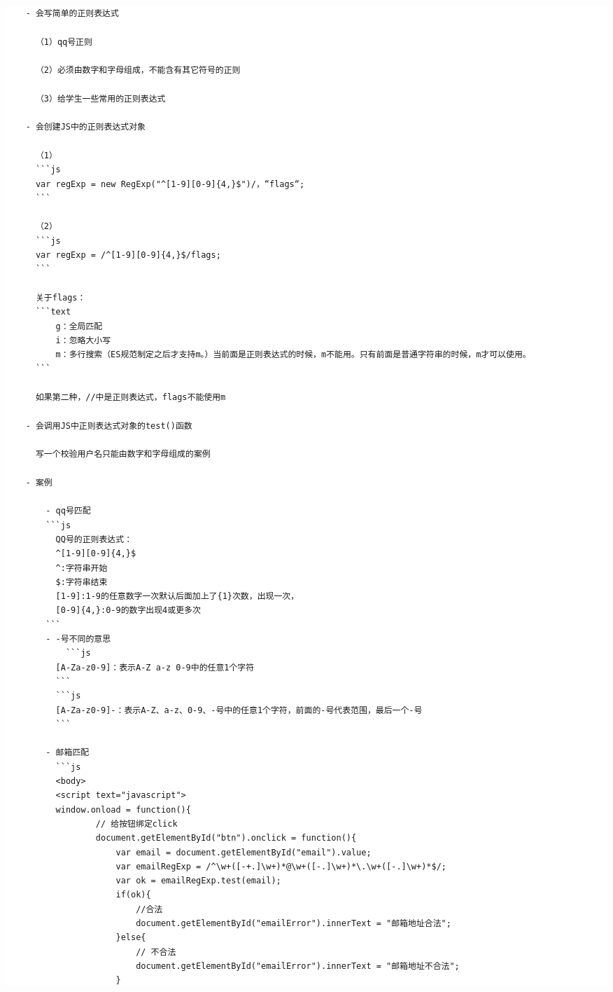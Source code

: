 		- 会写简单的正则表达式

		  （1）qq号正则
		 
		  （2）必须由数字和字母组成，不能含有其它符号的正则
		 
		  （3）给学生一些常用的正则表达式

		- 会创建JS中的正则表达式对象

		  （1）
		  ```js
		  var regExp = new RegExp("^[1-9][0-9]{4,}$")/，“flags“;
		  ```

		  （2）
		  ```js
		  var regExp = /^[1-9][0-9]{4,}$/flags;
		  ```

		  关于flags：
		  ```text
		      g：全局匹配
		      i：忽略大小写
		      m：多行搜索（ES规范制定之后才支持m。）当前面是正则表达式的时候，m不能用。只有前面是普通字符串的时候，m才可以使用。
		  ```

		  如果第二种，//中是正则表达式，flags不能使用m

		- 会调用JS中正则表达式对象的test()函数

		  写一个校验用户名只能由数字和字母组成的案例

		- 案例

			- qq号匹配
			```js
			  QQ号的正则表达式：
			  ^[1-9][0-9]{4,}$ 
			  ^:字符串开始 
			  $:字符串结束 
			  [1-9]:1-9的任意数字一次默认后面加上了{1}次数，出现一次，
			  [0-9]{4,}:0-9的数字出现4或更多次
			```
			- -号不同的意思
				```js
			  [A-Za-z0-9]：表示A-Z a-z 0-9中的任意1个字符
			  ```
			  ```js
			  [A-Za-z0-9]-：表示A-Z、a-z、0-9、-号中的任意1个字符，前面的-号代表范围，最后一个-号
			  ```

			- 邮箱匹配
			  ```js
			  <body>
			  <script text="javascript">
			  window.onload = function(){
			          // 给按钮绑定click
			          document.getElementById("btn").onclick = function(){
			              var email = document.getElementById("email").value;
			              var emailRegExp = /^\w+([-+.]\w+)*@\w+([-.]\w+)*\.\w+([-.]\w+)*$/;
			              var ok = emailRegExp.test(email);
			              if(ok){
			                  //合法
			                  document.getElementById("emailError").innerText = "邮箱地址合法";
			              }else{
			                  // 不合法
			                  document.getElementById("emailError").innerText = "邮箱地址不合法";
			              }